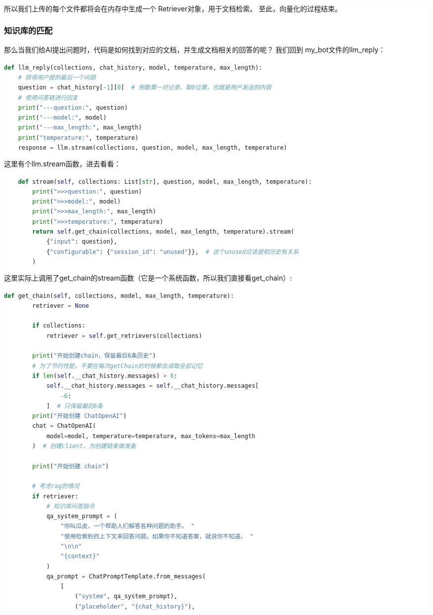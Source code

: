 所以我们上传的每个文件都将会在内存中生成一个 Retriever对象，用于文档检索。
至此，向量化的过程结束。

### 知识库的匹配

那么当我们给AI提出问题时，代码是如何找到对应的文档，并生成文档相关的回答的呢？
我们回到 my_bot文件的llm_reply：
```python
def llm_reply(collections, chat_history, model, temperature, max_length):
    # 获得用户提的最后一个问题
    question = chat_history[-1][0]  # 倒数第一对记录，取0位置，也就是用户发送的内容
    # 使用问答链进行回复
    print("---question:", question)
    print("---model:", model)
    print("---max_length:", max_length)
    print("temperature:", temperature)
    response = llm.stream(collections, question, model, max_length, temperature)
```
这里有个llm.stream函数，进去看看：
```python
    def stream(self, collections: List[str], question, model, max_length, temperature):
        print(">>>question:", question)
        print(">>>model:", model)
        print(">>>max_length:", max_length)
        print(">>>temperature:", temperature)
        return self.get_chain(collections, model, max_length, temperature).stream(
            {"input": question},
            {"configurable": {"session_id": "unused"}},  # 这个unused应该是和历史有关系
        )
```
这里实际上调用了get_chain的stream函数（它是一个系统函数，所以我们直接看get_chain）:

```python
def get_chain(self, collections, model, max_length, temperature):
        retriever = None

        if collections:
            retriever = self.get_retrievers(collections)

        print("开始创建chain，保留最后6条历史")
        # 为了节约性能，不要在每次getChain的时候都去读取全部记忆
        if len(self.__chat_history.messages) > 6:
            self.__chat_history.messages = self.__chat_history.messages[
                -6:
            ]  # 只保留最后6条
        print("开始创建 ChatOpenAI")
        chat = ChatOpenAI(
            model=model, temperature=temperature, max_tokens=max_length
        )  # 创建client，为创建链条做准备

        print("开始创建 chain")

        # 考虑rag的情况
        if retriever:
            # 知识库问答指令
            qa_system_prompt = (
                "你叫瓜皮，一个帮助人们解答各种问题的助手。 "
                "使用检索到的上下文来回答问题。如果你不知道答案，就说你不知道。 "
                "\n\n"
                "{context}"
            )
            qa_prompt = ChatPromptTemplate.from_messages(
                [
                    ("system", qa_system_prompt),
                    ("placeholder", "{chat_history}"),
```